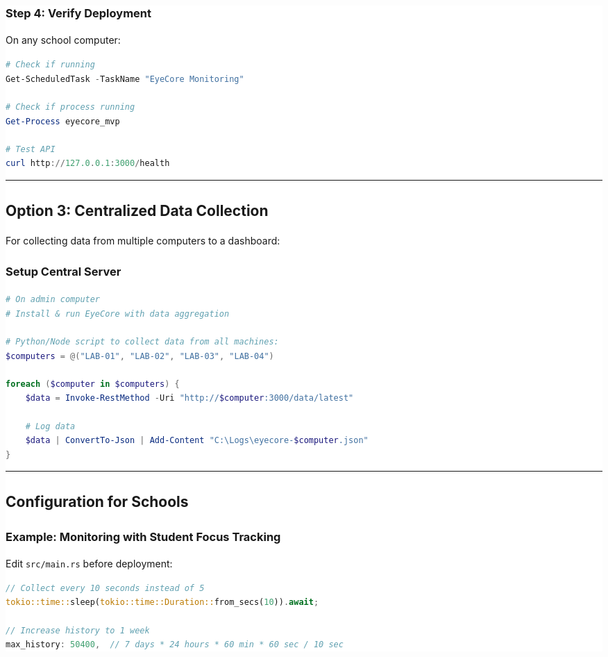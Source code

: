 ### Step 4: Verify Deployment

On any school computer:

```powershell
# Check if running
Get-ScheduledTask -TaskName "EyeCore Monitoring"

# Check if process running
Get-Process eyecore_mvp

# Test API
curl http://127.0.0.1:3000/health
```

---

## Option 3: Centralized Data Collection

For collecting data from multiple computers to a dashboard:

### Setup Central Server

```powershell
# On admin computer
# Install & run EyeCore with data aggregation

# Python/Node script to collect data from all machines:
$computers = @("LAB-01", "LAB-02", "LAB-03", "LAB-04")

foreach ($computer in $computers) {
    $data = Invoke-RestMethod -Uri "http://$computer:3000/data/latest"
    
    # Log data
    $data | ConvertTo-Json | Add-Content "C:\Logs\eyecore-$computer.json"
}
```

---

## Configuration for Schools

### Example: Monitoring with Student Focus Tracking

Edit `src/main.rs` before deployment:

```rust
// Collect every 10 seconds instead of 5
tokio::time::sleep(tokio::time::Duration::from_secs(10)).await;

// Increase history to 1 week
max_history: 50400,  // 7 days * 24 hours * 60 min * 60 sec / 10 sec
```

